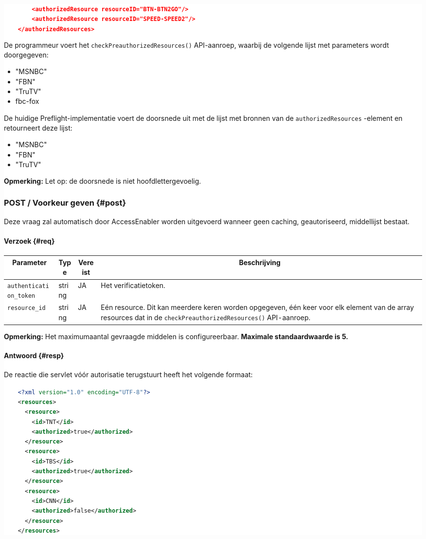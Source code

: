 ```JSON
        <authorizedResource resourceID="BTN-BTN2GO"/>
        <authorizedResource resourceID="SPEED-SPEED2"/>
    </authorizedResources>
```

De programmeur voert het `checkPreauthorizedResources()` API-aanroep, waarbij de volgende lijst met parameters wordt doorgegeven:</span>

- &quot;MSNBC&quot;
- &quot;FBN&quot;
- &quot;TruTV&quot;
- fbc-fox

De huidige Preflight-implementatie voert de doorsnede uit met de lijst met bronnen van de `authorizedResources` -element en retourneert deze lijst:

- &quot;MSNBC&quot;
- &quot;FBN&quot;
- &quot;TruTV&quot;



**Opmerking:** Let op: de doorsnede is niet hoofdlettergevoelig.



### POST / Voorkeur geven {#post}

Deze vraag zal automatisch door AccessEnabler worden uitgevoerd wanneer geen caching, geautoriseerd, middellijst bestaat.


#### Verzoek {#req}

| Parameter | Type | Vereist | Beschrijving |
| --- | --- | --- | --- |
| `authentication_token` | string | JA | Het verificatietoken. |
| `resource_id` | string | JA | Eén resource. Dit kan meerdere keren worden opgegeven, één keer voor elk element van de array resources dat in de `checkPreauthorizedResources()` API-aanroep. |


**Opmerking:** Het maximumaantal gevraagde middelen is configureerbaar.
**Maximale standaardwaarde is 5.**


#### Antwoord {#resp}

De reactie die servlet vóór autorisatie terugstuurt heeft het volgende formaat:

```XML
    <?xml version="1.0" encoding="UTF-8"?>
    <resources>
      <resource>
        <id>TNT</id>
        <authorized>true</authorized>
      </resource>
      <resource>
        <id>TBS</id>
        <authorized>true</authorized>
      </resource>
      <resource>
        <id>CNN</id>
        <authorized>false</authorized>
      </resource>
    </resources>
```
